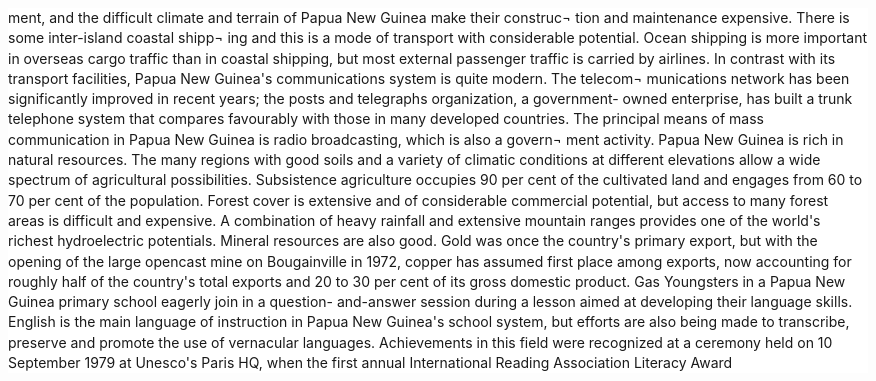 ment, and the difficult climate and terrain
of Papua New Guinea make their construc¬
tion and maintenance expensive.
There is some inter-island coastal shipp¬
ing and this is a mode of transport with
considerable potential. Ocean shipping is
more important in overseas cargo traffic
than in coastal shipping, but most external
passenger traffic is carried by airlines.
In contrast with its transport facilities,
Papua New Guinea's communications
system is quite modern. The telecom¬
munications network has been significantly
improved in recent years; the posts and
telegraphs organization, a government-
owned enterprise, has built a trunk
telephone system that compares
favourably with those in many developed
countries. The principal means of mass
communication in Papua New Guinea is
radio broadcasting, which is also a govern¬
ment activity.
Papua New Guinea is rich in natural
resources. The many regions with good
soils and a variety of climatic conditions at
different elevations allow a wide spectrum
of agricultural possibilities. Subsistence
agriculture occupies 90 per cent of the
cultivated land and engages from 60 to 70
per cent of the population. Forest cover is
extensive and of considerable commercial
potential, but access to many forest areas
is difficult and expensive. A combination of
heavy rainfall and extensive mountain
ranges provides one of the world's richest
hydroelectric potentials.
Mineral resources are also good. Gold
was once the country's primary export, but
with the opening of the large opencast
mine on Bougainville in 1972, copper has
assumed first place among exports, now
accounting for roughly half of the
country's total exports and 20 to 30 per
cent of its gross domestic product. Gas
Youngsters in a Papua New
Guinea primary school
eagerly join in a question-
and-answer session during a
lesson aimed at developing
their language skills. English
is the main language of
instruction in Papua New
Guinea's school system, but
efforts are also being made
to transcribe, preserve and
promote the use of
vernacular languages.
Achievements in this field
were recognized at a
ceremony held on 10
September 1979 at Unesco's
Paris HQ, when the first
annual International Reading
Association Literacy Award